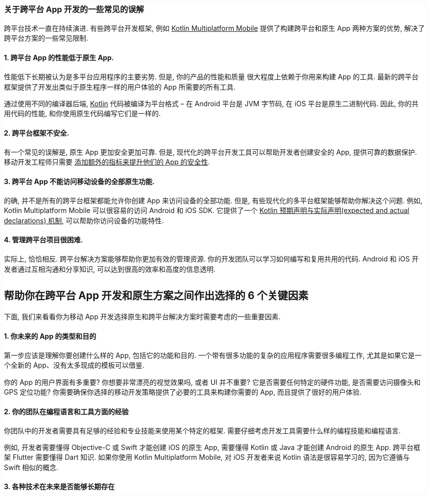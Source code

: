 ### 关于跨平台 App 开发的一些常见的误解

跨平台技术一直在持续演进. 有些跨平台开发框架, 例如
[Kotlin Multiplatform Mobile](https://kotlinlang.org/lp/multiplatform/)
提供了构建跨平台和原生 App 两种方案的优势, 解决了跨平台方案的一些常见限制.

#### 1. 跨平台 App 的性能低于原生 App.

性能低下长期被认为是多平台应用程序的主要劣势. 但是, 你的产品的性能和质量 很大程度上依赖于你用来构建 App 的工具.
最新的跨平台框架提供了开发出类似于原生程序一样的用户体验的 App 所需要的所有工具.

通过使用不同的编译器后端, [Kotlin](multiplatform.md#code-sharing-between-platforms) 代码被编译为平台格式
– 在 Android 平台是 JVM 字节码, 在 iOS 平台是原生二进制代码.
因此, 你的共用代码的性能, 和你使用原生代码编写它们是一样的.

#### 2. 跨平台框架不安全.

有一个常见的误解是, 原生 App 更加安全更加可靠. 但是, 现代化的跨平台开发工具可以帮助开发者创建安全的 App, 提供可靠的数据保护.
移动开发工程师只需要 [添加额外的指标来提升他们的 App 的安全性](https://appstronauts.co/blog/are-cross-platform-apps-as-fast-and-secure-as-native-apps/#:~:text=Unsecurity%20of%20cross%2Dplatform%20apps,a%20cross%2Dplatform%20app%27s%20code.).

#### 3. 跨平台 App 不能访问移动设备的全部原生功能.

的确, 并不是所有的跨平台框架都能允许你创建 App 来访问设备的全部功能. 但是, 有些现代化的多平台框架能够帮助你解决这个问题.
例如, Kotlin Multiplatform Mobile 可以很容易的访问 Android 和 iOS SDK.
它提供了一个 [Kotlin 预期声明与实际声明(expected and actual declarations) 机制](multiplatform-expect-actual.md),
可以帮助你访问设备的功能特性.

#### 4. 管理跨平台项目很困难.

实际上, 恰恰相反. 跨平台解决方案能够帮助你更加有效的管理资源. 你的开发团队可以学习如何编写和复用共用的代码.
Android 和 iOS 开发者通过互相沟通和分享知识, 可以达到很高的效率和高度的信息透明.

## 帮助你在跨平台 App 开发和原生方案之间作出选择的 6 个关键因素

下面, 我们来看看你为移动 App 开发选择原生和跨平台解决方案时需要考虑的一些重要因素.

#### 1. 你未来的 App 的类型和目的

第一步应该是理解你要创建什么样的 App, 包括它的功能和目的. 一个带有很多功能的复杂的应用程序需要很多编程工作, 尤其是如果它是一个全新的 App、没有太多现成的模板可以借鉴.

你的 App 的用户界面有多重要? 你想要非常漂亮的视觉效果吗, 或者 UI 并不重要? 它是否需要任何特定的硬件功能, 是否需要访问摄像头和 GPS 定位功能?
你需要确保你选择的移动开发策略提供了必要的工具来构建你需要的 App, 而且提供了很好的用户体验.

#### 2. 你的团队在编程语言和工具方面的经验

你团队中的开发者需要具有足够的经验和专业技能来使用某个特定的框架. 需要仔细考虑开发工具需要什么样的编程技能和编程语言.

例如, 开发者需要懂得 Objective-C 或 Swift 才能创建 iOS 的原生 App, 需要懂得 Kotlin 或 Java 才能创建 Android 的原生 App.
跨平台框架 Flutter 需要懂得 Dart 知识.
如果你使用 Kotlin Multiplatform Mobile, 对 iOS 开发者来说 Kotlin 语法是很容易学习的, 因为它遵循与 Swift 相似的概念.

#### 3. 各种技术在未来是否能够长期存在
